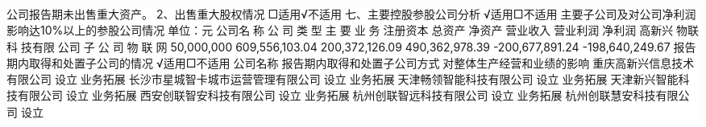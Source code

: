 公司报告期未出售重大资产。
2、出售重大股权情况
□适用√不适用
七、主要控股参股公司分析
√适用□不适用
主要子公司及对公司净利润影响达10%以上的参股公司情况
单位：元
公司名
称
公
司
类
型
主
要
业
务
注册资本
总资产
净资产
营业收入
营业利润
净利润
高新兴
物联科
技有限
公司
子
公
司
物
联
网
50,000,000
609,556,103.04
200,372,126.09
490,362,978.39
-200,677,891.24
-198,640,249.67
报告期内取得和处置子公司的情况
√适用□不适用
公司名称
报告期内取得和处置子公司方式
对整体生产经营和业绩的影响
重庆高新兴信息技术有限公司
设立
业务拓展
长沙市星城智卡城市运营管理有限公司
设立
业务拓展
天津畅领智能科技有限公司
设立
业务拓展
天津新兴智能科技有限公司
设立
业务拓展
西安创联智安科技有限公司
设立
业务拓展
杭州创联智远科技有限公司
设立
业务拓展
杭州创联慧安科技有限公司
设立